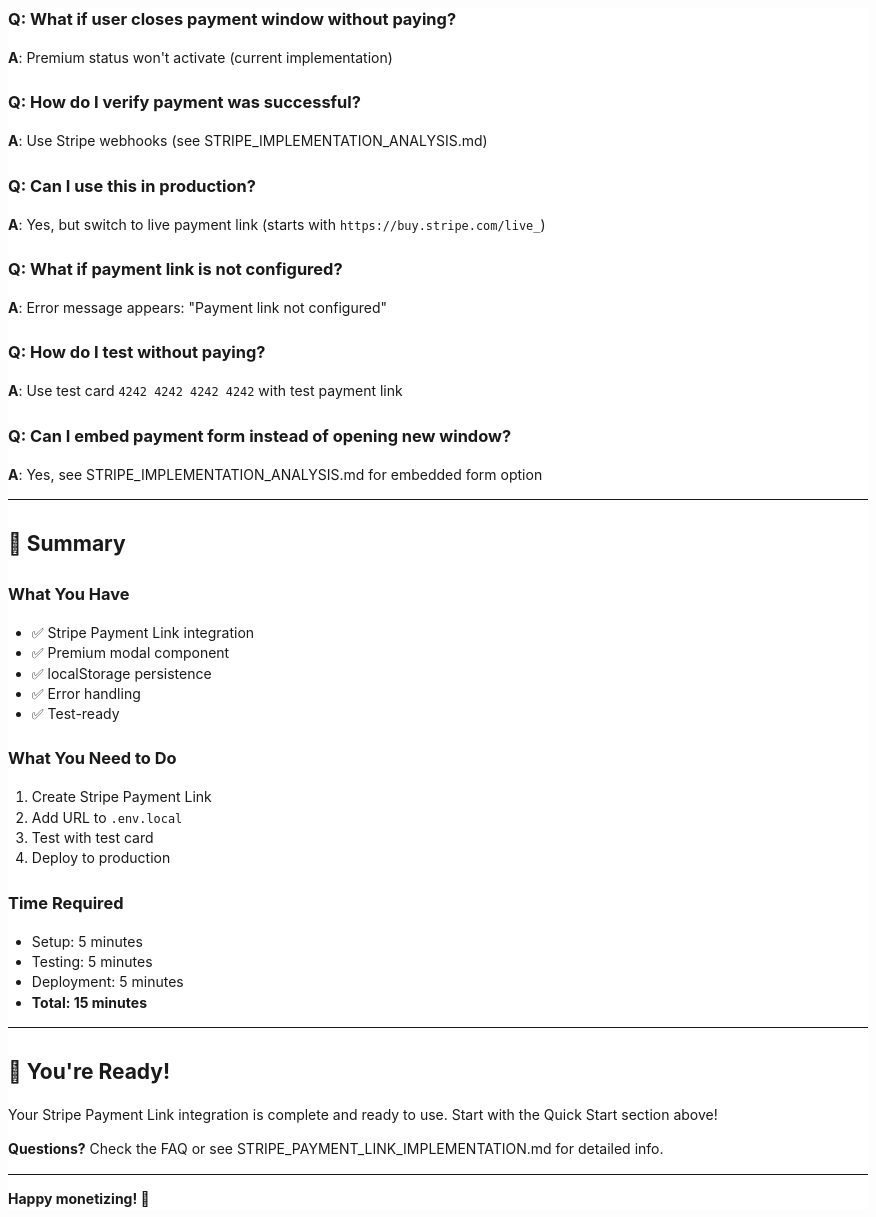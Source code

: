 ### Q: What if user closes payment window without paying?
**A**: Premium status won't activate (current implementation)

### Q: How do I verify payment was successful?
**A**: Use Stripe webhooks (see STRIPE_IMPLEMENTATION_ANALYSIS.md)

### Q: Can I use this in production?
**A**: Yes, but switch to live payment link (starts with `https://buy.stripe.com/live_`)

### Q: What if payment link is not configured?
**A**: Error message appears: "Payment link not configured"

### Q: How do I test without paying?
**A**: Use test card `4242 4242 4242 4242` with test payment link

### Q: Can I embed payment form instead of opening new window?
**A**: Yes, see STRIPE_IMPLEMENTATION_ANALYSIS.md for embedded form option

---

## 🎯 Summary

### What You Have
- ✅ Stripe Payment Link integration
- ✅ Premium modal component
- ✅ localStorage persistence
- ✅ Error handling
- ✅ Test-ready

### What You Need to Do
1. Create Stripe Payment Link
2. Add URL to `.env.local`
3. Test with test card
4. Deploy to production

### Time Required
- Setup: 5 minutes
- Testing: 5 minutes
- Deployment: 5 minutes
- **Total: 15 minutes**

---

## 🎉 You're Ready!

Your Stripe Payment Link integration is complete and ready to use. Start with the Quick Start section above!

**Questions?** Check the FAQ or see STRIPE_PAYMENT_LINK_IMPLEMENTATION.md for detailed info.

---

**Happy monetizing! 🚀**

